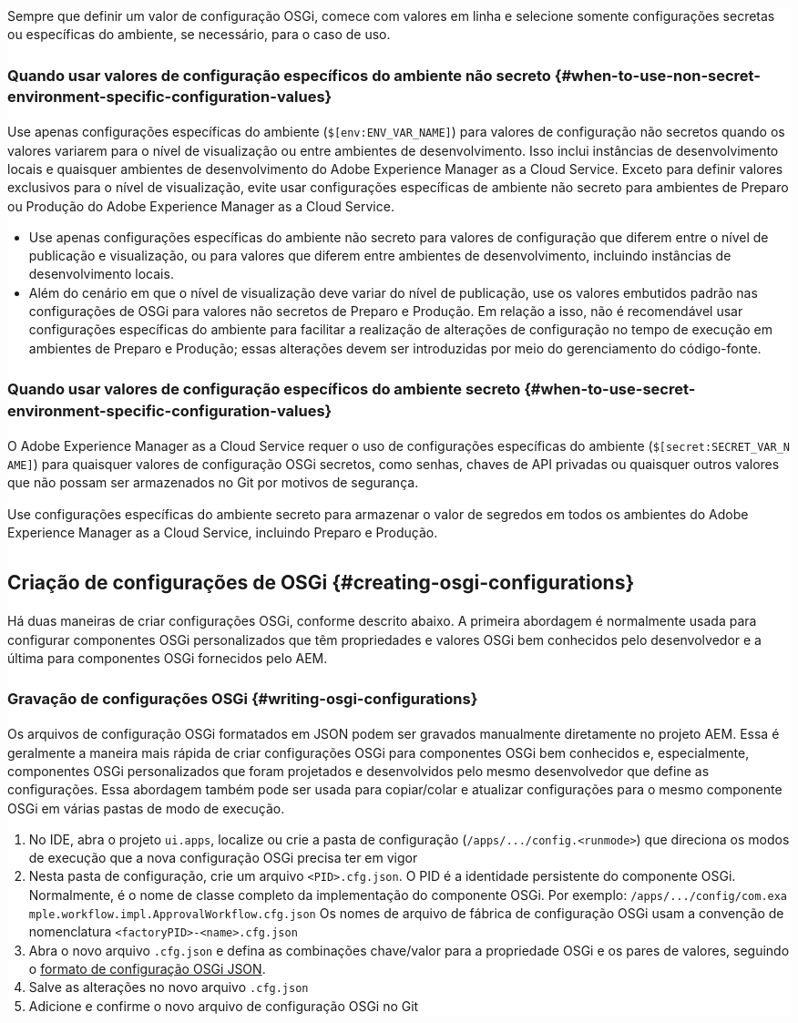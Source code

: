 Sempre que definir um valor de configuração OSGi, comece com valores em linha e selecione somente configurações secretas ou específicas do ambiente, se necessário, para o caso de uso.

### Quando usar valores de configuração específicos do ambiente não secreto {#when-to-use-non-secret-environment-specific-configuration-values}

Use apenas configurações específicas do ambiente (`$[env:ENV_VAR_NAME]`) para valores de configuração não secretos quando os valores variarem para o nível de visualização ou entre ambientes de desenvolvimento. Isso inclui instâncias de desenvolvimento locais e quaisquer ambientes de desenvolvimento do Adobe Experience Manager as a Cloud Service. Exceto para definir valores exclusivos para o nível de visualização, evite usar configurações específicas de ambiente não secreto para ambientes de Preparo ou Produção do Adobe Experience Manager as a Cloud Service.

* Use apenas configurações específicas do ambiente não secreto para valores de configuração que diferem entre o nível de publicação e visualização, ou para valores que diferem entre ambientes de desenvolvimento, incluindo instâncias de desenvolvimento locais.
* Além do cenário em que o nível de visualização deve variar do nível de publicação, use os valores embutidos padrão nas configurações de OSGi para valores não secretos de Preparo e Produção. Em relação a isso, não é recomendável usar configurações específicas do ambiente para facilitar a realização de alterações de configuração no tempo de execução em ambientes de Preparo e Produção; essas alterações devem ser introduzidas por meio do gerenciamento do código-fonte.

### Quando usar valores de configuração específicos do ambiente secreto {#when-to-use-secret-environment-specific-configuration-values}

O Adobe Experience Manager as a Cloud Service requer o uso de configurações específicas do ambiente (`$[secret:SECRET_VAR_NAME]`) para quaisquer valores de configuração OSGi secretos, como senhas, chaves de API privadas ou quaisquer outros valores que não possam ser armazenados no Git por motivos de segurança.

Use configurações específicas do ambiente secreto para armazenar o valor de segredos em todos os ambientes do Adobe Experience Manager as a Cloud Service, incluindo Preparo e Produção.

## Criação de configurações de OSGi {#creating-osgi-configurations}

Há duas maneiras de criar configurações OSGi, conforme descrito abaixo. A primeira abordagem é normalmente usada para configurar componentes OSGi personalizados que têm propriedades e valores OSGi bem conhecidos pelo desenvolvedor e a última para componentes OSGi fornecidos pelo AEM.

### Gravação de configurações OSGi {#writing-osgi-configurations}

Os arquivos de configuração OSGi formatados em JSON podem ser gravados manualmente diretamente no projeto AEM. Essa é geralmente a maneira mais rápida de criar configurações OSGi para componentes OSGi bem conhecidos e, especialmente, componentes OSGi personalizados que foram projetados e desenvolvidos pelo mesmo desenvolvedor que define as configurações. Essa abordagem também pode ser usada para copiar/colar e atualizar configurações para o mesmo componente OSGi em várias pastas de modo de execução.

1. No IDE, abra o projeto `ui.apps`, localize ou crie a pasta de configuração (`/apps/.../config.<runmode>`) que direciona os modos de execução que a nova configuração OSGi precisa ter em vigor
1. Nesta pasta de configuração, crie um arquivo `<PID>.cfg.json`. O PID é a identidade persistente do componente OSGi. Normalmente, é o nome de classe completo da implementação do componente OSGi. Por exemplo:
   `/apps/.../config/com.example.workflow.impl.ApprovalWorkflow.cfg.json`
Os nomes de arquivo de fábrica de configuração OSGi usam a convenção de nomenclatura `<factoryPID>-<name>.cfg.json`
1. Abra o novo arquivo `.cfg.json` e defina as combinações chave/valor para a propriedade OSGi e os pares de valores, seguindo o [formato de configuração OSGi JSON](https://sling.apache.org/documentation/bundles/configuration-installer-factory.html#configuration-files-cfgjson-1).
1. Salve as alterações no novo arquivo `.cfg.json`
1. Adicione e confirme o novo arquivo de configuração OSGi no Git
